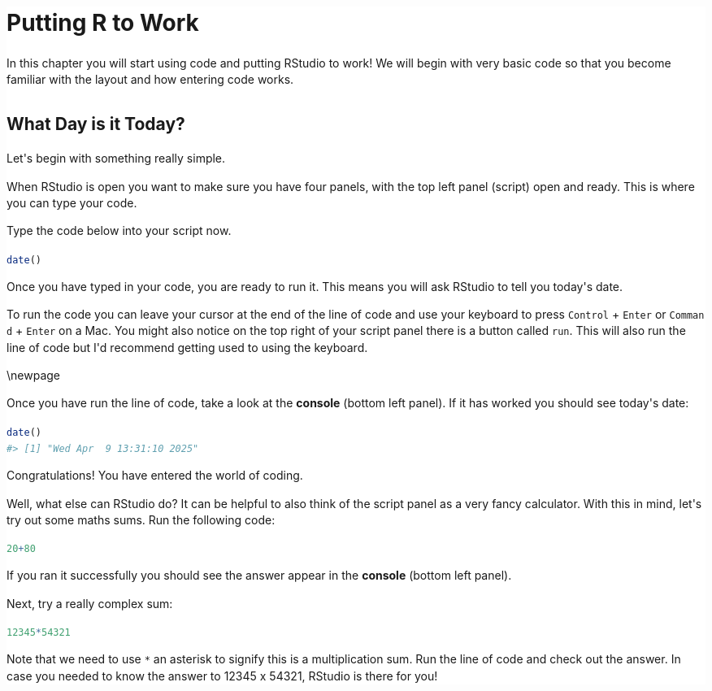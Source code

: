 # Putting R to Work

In this chapter you will start using code and putting RStudio to work! We will begin with very basic code so that you become familiar with the layout and how entering code works.

## What Day is it Today?

Let's begin with something really simple.

When RStudio is open you want to make sure you have four panels, with the top left panel (script) open and ready. This is where you can type your code.

Type the code below into your script now.


```r
date()
```

Once you have typed in your code, you are ready to run it. This means you will ask RStudio to tell you today's date.

To run the code you can leave your cursor at the end of the line of code and use your keyboard to press `Control` + `Enter` or `Command` + `Enter` on a Mac. You might also notice on the top right of your script panel there is a button called `run`. This will also run the line of code but I'd recommend getting used to using the keyboard.

\newpage

Once you have run the line of code, take a look at the **console** (bottom left panel). If it has worked you should see today's date:


```r
date()
#> [1] "Wed Apr  9 13:31:10 2025"
```

Congratulations! You have entered the world of coding.

Well, what else can RStudio do? It can be helpful to also think of the script panel as a very fancy calculator. With this in mind, let's try out some maths sums. Run the following code:


```r
20+80
```

If you ran it successfully you should see the answer appear in the **console** (bottom left panel).

Next, try a really complex sum:


```r
12345*54321
```

Note that we need to use `*` an asterisk to signify this is a multiplication sum. Run the line of code and check out the answer. In case you needed to know the answer to 12345 x 54321, RStudio is there for you!

